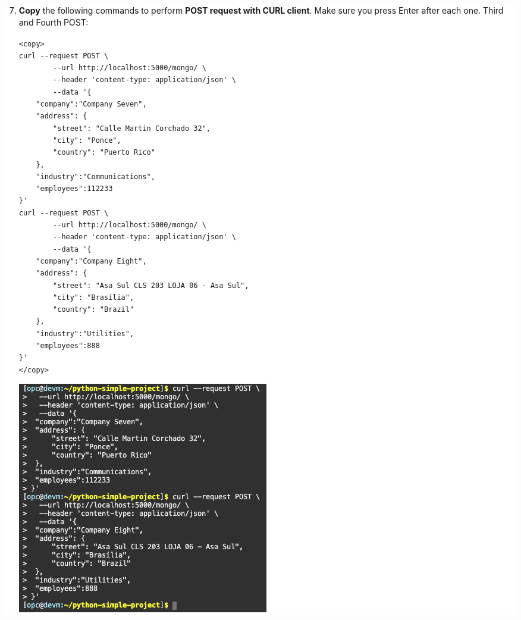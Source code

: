 7. **Copy** the following commands to perform **POST request with CURL client**. Make sure you press Enter after each one. Third and Fourth POST:

    ````
    <copy>
    curl --request POST \
            --url http://localhost:5000/mongo/ \
            --header 'content-type: application/json' \
            --data '{
        "company":"Company Seven",
        "address": {
            "street": "Calle Martin Corchado 32",
            "city": "Ponce",
            "country": "Puerto Rico"
        },
        "industry":"Communications",
        "employees":112233
    }'
    curl --request POST \
            --url http://localhost:5000/mongo/ \
            --header 'content-type: application/json' \
            --data '{
        "company":"Company Eight",
        "address": {
            "street": "Asa Sul CLS 203 LOJA 06 - Asa Sul",
            "city": "Brasília",
            "country": "Brazil"
        },
        "industry":"Utilities",
        "employees":888
    }'
    </copy>
    ````

    ![POST company Third and Fourth curl](./images/task2/curl_company_seven_eight.png)
